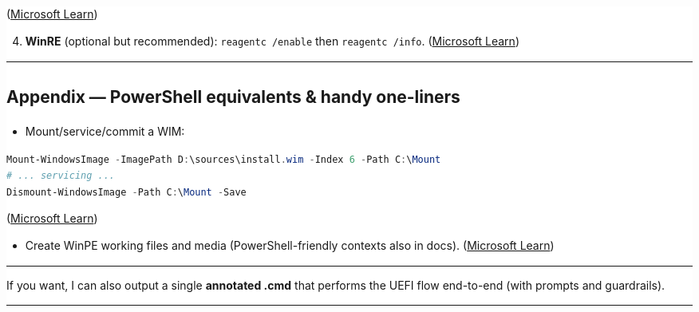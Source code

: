 ([Microsoft Learn][10])

4. **WinRE** (optional but recommended): `reagentc /enable` then `reagentc /info`. ([Microsoft Learn][17])

---

## Appendix — PowerShell equivalents & handy one-liners

-   Mount/service/commit a WIM:

```powershell
Mount-WindowsImage -ImagePath D:\sources\install.wim -Index 6 -Path C:\Mount
# ... servicing ...
Dismount-WindowsImage -Path C:\Mount -Save
```

([Microsoft Learn][23])

-   Create WinPE working files and media (PowerShell-friendly contexts also in docs). ([Microsoft Learn][24])

---

If you want, I can also output a single **annotated .cmd** that performs the UEFI flow end-to-end (with prompts and guardrails).

---

[1]: https://learn.microsoft.com/en-us/windows-hardware/manufacture/desktop/winpe-create-usb-bootable-drive?view=windows-11&utm_source=chatgpt.com "Create bootable Windows PE media"
[2]: https://learn.microsoft.com/en-us/windows-hardware/manufacture/desktop/repair-a-windows-image?view=windows-11&utm_source=chatgpt.com "Repair a Windows Image"
[3]: https://learn.microsoft.com/en-us/windows-hardware/manufacture/desktop/winpe-intro?view=windows-11&utm_source=chatgpt.com "Windows PE (WinPE)"
[4]: https://learn.microsoft.com/en-us/windows-hardware/manufacture/desktop/take-inventory-of-an-image-or-component-using-dism?view=windows-11&utm_source=chatgpt.com "Take Inventory of an Image or Component Using DISM"
[5]: https://learn.microsoft.com/en-us/windows-hardware/manufacture/desktop/configure-uefigpt-based-hard-drive-partitions?view=windows-11&utm_source=chatgpt.com "UEFI/GPT-based hard drive partitions"
[6]: https://learn.microsoft.com/en-us/windows-hardware/manufacture/desktop/copype-command-line-options?view=windows-11&utm_source=chatgpt.com "Copype Command-Line Options"
[7]: https://learn.microsoft.com/en-us/windows-server/administration/windows-commands/create-partition-efi?utm_source=chatgpt.com "create partition efi"
[8]: https://learn.microsoft.com/en-us/windows-server/administration/windows-commands/bcdboot?utm_source=chatgpt.com "bcdboot (overview)"
[9]: https://learn.microsoft.com/en-us/windows-hardware/manufacture/desktop/dism---deployment-image-servicing-and-management-technical-reference-for-windows?view=windows-11&utm_source=chatgpt.com "DISM Technical Reference"
[10]: https://learn.microsoft.com/en-us/windows-hardware/manufacture/desktop/bcdboot-command-line-options-techref-di?view=windows-11&utm_source=chatgpt.com "BCDBoot Command-Line Options"
[11]: https://learn.microsoft.com/en-us/windows-hardware/manufacture/desktop/add-and-remove-drivers-to-an-offline-windows-image?view=windows-11&utm_source=chatgpt.com "Add/Remove Drivers (Offline)"
[12]: https://learn.microsoft.com/en-us/windows-hardware/manufacture/desktop/deploy-net-framework-35-by-using-deployment-image-servicing-and-management--dism?view=windows-11&utm_source=chatgpt.com "Deploy .NET Framework 3.5 with DISM"
[13]: https://learn.microsoft.com/en-us/windows-server/administration/windows-commands/reg-load?utm_source=chatgpt.com "reg load"
[14]: https://learn.microsoft.com/en-us/windows-hardware/manufacture/desktop/deploy-windows-re?view=windows-11&utm_source=chatgpt.com "Deploy Windows RE"
[15]: https://learn.microsoft.com/en-us/windows-server/administration/windows-commands/sfc?utm_source=chatgpt.com "SFC"
[16]: https://learn.microsoft.com/en-us/powershell/module/dism/dismount-windowsimage?view=windowsserver2025-ps&utm_source=chatgpt.com "Dismount-WindowsImage (DISM)"
[17]: https://learn.microsoft.com/en-us/windows-hardware/manufacture/desktop/reagentc-command-line-options?view=windows-11&utm_source=chatgpt.com "REAgentC options"
[18]: https://learn.microsoft.com/en-us/windows-hardware/manufacture/desktop/sysprep--generalize--a-windows-installation?view=windows-11&utm_source=chatgpt.com "Sysprep (Generalize)"
[19]: https://learn.microsoft.com/en-us/windows-hardware/manufacture/desktop/capture-and-apply-windows-system-and-recovery-partitions?view=windows-11&utm_source=chatgpt.com "Capture/Apply System & Recovery Partitions"
[20]: https://learn.microsoft.com/en-us/windows-hardware/manufacture/desktop/deploy-windows-using-full-flash-update--ffu?view=windows-11&utm_source=chatgpt.com "Deploy Windows using FFU"
[21]: https://learn.microsoft.com/en-us/windows-hardware/manufacture/desktop/dism-image-management-command-line-options-s14?view=windows-11&utm_source=chatgpt.com "DISM Image Management Options"
[22]: https://www.windowscentral.com/microsoft/windows-help/how-to-use-dism-command-tool-to-repair-windows-10-image?utm_source=chatgpt.com "Windows Central: DISM + SFC order (secondary)"
[23]: https://learn.microsoft.com/en-us/powershell/module/dism/mount-windowsimage?view=windowsserver2025-ps&utm_source=chatgpt.com "Mount-WindowsImage (DISM)"
[24]: https://learn.microsoft.com/en-us/windows-hardware/manufacture/desktop/makewinpemedia-command-line-options?view=windows-11&utm_source=chatgpt.com "MakeWinPEMedia Options"